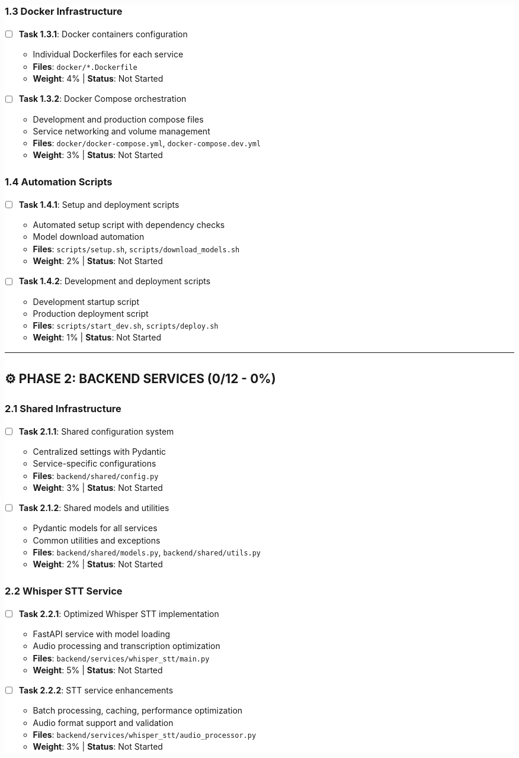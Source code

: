 ### 1.3 Docker Infrastructure
- [ ] **Task 1.3.1**: Docker containers configuration
  - Individual Dockerfiles for each service
  - **Files**: `docker/*.Dockerfile`
  - **Weight**: 4% | **Status**: Not Started

- [ ] **Task 1.3.2**: Docker Compose orchestration
  - Development and production compose files
  - Service networking and volume management
  - **Files**: `docker/docker-compose.yml`, `docker-compose.dev.yml`
  - **Weight**: 3% | **Status**: Not Started

### 1.4 Automation Scripts
- [ ] **Task 1.4.1**: Setup and deployment scripts
  - Automated setup script with dependency checks
  - Model download automation
  - **Files**: `scripts/setup.sh`, `scripts/download_models.sh`
  - **Weight**: 2% | **Status**: Not Started

- [ ] **Task 1.4.2**: Development and deployment scripts
  - Development startup script
  - Production deployment script
  - **Files**: `scripts/start_dev.sh`, `scripts/deploy.sh`
  - **Weight**: 1% | **Status**: Not Started

---

## ⚙️ **PHASE 2: BACKEND SERVICES (0/12 - 0%)**

### 2.1 Shared Infrastructure
- [ ] **Task 2.1.1**: Shared configuration system
  - Centralized settings with Pydantic
  - Service-specific configurations
  - **Files**: `backend/shared/config.py`
  - **Weight**: 3% | **Status**: Not Started

- [ ] **Task 2.1.2**: Shared models and utilities
  - Pydantic models for all services
  - Common utilities and exceptions
  - **Files**: `backend/shared/models.py`, `backend/shared/utils.py`
  - **Weight**: 2% | **Status**: Not Started

### 2.2 Whisper STT Service
- [ ] **Task 2.2.1**: Optimized Whisper STT implementation
  - FastAPI service with model loading
  - Audio processing and transcription optimization
  - **Files**: `backend/services/whisper_stt/main.py`
  - **Weight**: 5% | **Status**: Not Started

- [ ] **Task 2.2.2**: STT service enhancements
  - Batch processing, caching, performance optimization
  - Audio format support and validation
  - **Files**: `backend/services/whisper_stt/audio_processor.py`
  - **Weight**: 3% | **Status**: Not Started
